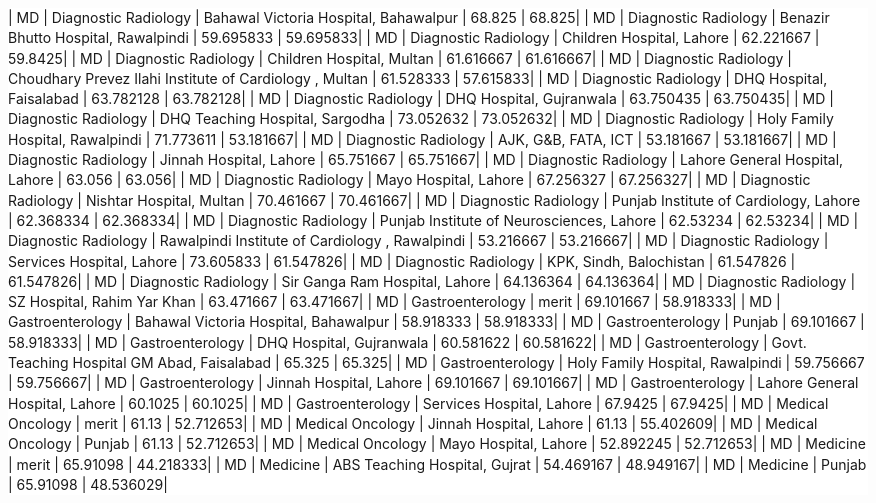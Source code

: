 | MD | Diagnostic Radiology | Bahawal Victoria Hospital, Bahawalpur | 68.825 | 68.825| 
| MD | Diagnostic Radiology | Benazir Bhutto Hospital, Rawalpindi | 59.695833 | 59.695833| 
| MD | Diagnostic Radiology | Children Hospital, Lahore | 62.221667 | 59.8425| 
| MD | Diagnostic Radiology | Children Hospital, Multan | 61.616667 | 61.616667| 
| MD | Diagnostic Radiology | Choudhary Prevez Ilahi Institute of Cardiology , Multan | 61.528333 | 57.615833| 
| MD | Diagnostic Radiology | DHQ Hospital, Faisalabad | 63.782128 | 63.782128| 
| MD | Diagnostic Radiology | DHQ Hospital, Gujranwala | 63.750435 | 63.750435| 
| MD | Diagnostic Radiology | DHQ Teaching Hospital, Sargodha | 73.052632 | 73.052632| 
| MD | Diagnostic Radiology | Holy Family Hospital, Rawalpindi | 71.773611 | 53.181667| 
| MD | Diagnostic Radiology | AJK, G&B, FATA, ICT | 53.181667 | 53.181667| 
| MD | Diagnostic Radiology | Jinnah Hospital, Lahore | 65.751667 | 65.751667| 
| MD | Diagnostic Radiology | Lahore General Hospital, Lahore | 63.056 | 63.056| 
| MD | Diagnostic Radiology | Mayo Hospital, Lahore | 67.256327 | 67.256327| 
| MD | Diagnostic Radiology | Nishtar Hospital, Multan | 70.461667 | 70.461667| 
| MD | Diagnostic Radiology | Punjab Institute of Cardiology, Lahore | 62.368334 | 62.368334| 
| MD | Diagnostic Radiology | Punjab Institute of Neurosciences, Lahore | 62.53234 | 62.53234| 
| MD | Diagnostic Radiology | Rawalpindi Institute of Cardiology , Rawalpindi | 53.216667 | 53.216667| 
| MD | Diagnostic Radiology | Services Hospital, Lahore | 73.605833 | 61.547826| 
| MD | Diagnostic Radiology | KPK, Sindh, Balochistan | 61.547826 | 61.547826| 
| MD | Diagnostic Radiology | Sir Ganga Ram Hospital, Lahore | 64.136364 | 64.136364| 
| MD | Diagnostic Radiology | SZ Hospital, Rahim Yar Khan | 63.471667 | 63.471667| 
| MD | Gastroenterology | merit | 69.101667 | 58.918333| 
| MD | Gastroenterology | Bahawal Victoria Hospital, Bahawalpur | 58.918333 | 58.918333| 
| MD | Gastroenterology | Punjab | 69.101667 | 58.918333| 
| MD | Gastroenterology | DHQ Hospital, Gujranwala | 60.581622 | 60.581622| 
| MD | Gastroenterology | Govt. Teaching Hospital GM Abad, Faisalabad | 65.325 | 65.325| 
| MD | Gastroenterology | Holy Family Hospital, Rawalpindi | 59.756667 | 59.756667| 
| MD | Gastroenterology | Jinnah Hospital, Lahore | 69.101667 | 69.101667| 
| MD | Gastroenterology | Lahore General Hospital, Lahore | 60.1025 | 60.1025| 
| MD | Gastroenterology | Services Hospital, Lahore | 67.9425 | 67.9425| 
| MD | Medical Oncology | merit | 61.13 | 52.712653| 
| MD | Medical Oncology | Jinnah Hospital, Lahore | 61.13 | 55.402609| 
| MD | Medical Oncology | Punjab | 61.13 | 52.712653| 
| MD | Medical Oncology | Mayo Hospital, Lahore | 52.892245 | 52.712653| 
| MD | Medicine | merit | 65.91098 | 44.218333| 
| MD | Medicine | ABS Teaching Hospital, Gujrat | 54.469167 | 48.949167| 
| MD | Medicine | Punjab | 65.91098 | 48.536029| 